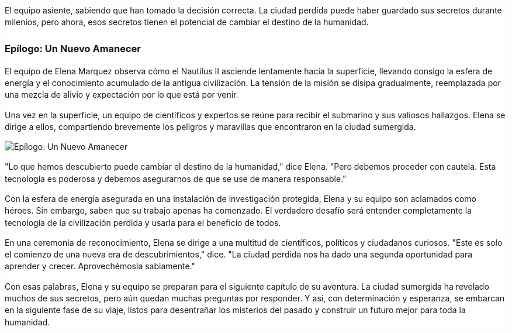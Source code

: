 El equipo asiente, sabiendo que han tomado la decisión correcta. La ciudad perdida puede haber guardado sus secretos durante milenios, pero ahora, esos secretos tienen el potencial de cambiar el destino de la humanidad.


### Epílogo: Un Nuevo Amanecer
El equipo de Elena Marquez observa cómo el Nautilus II asciende lentamente hacia la superficie, llevando consigo la esfera de energía y el conocimiento acumulado de la antigua civilización. La tensión de la misión se disipa gradualmente, reemplazada por una mezcla de alivio y expectación por lo que está por venir.

Una vez en la superficie, un equipo de científicos y expertos se reúne para recibir el submarino y sus valiosos hallazgos. Elena se dirige a ellos, compartiendo brevemente los peligros y maravillas que encontraron en la ciudad sumergida.

![Epílogo: Un Nuevo Amanecer](/images/los-secretos-de-la-ciudad-sumergida6.webp)


"Lo que hemos descubierto puede cambiar el destino de la humanidad," dice Elena. "Pero debemos proceder con cautela. Esta tecnología es poderosa y debemos asegurarnos de que se use de manera responsable."

Con la esfera de energía asegurada en una instalación de investigación protegida, Elena y su equipo son aclamados como héroes. Sin embargo, saben que su trabajo apenas ha comenzado. El verdadero desafío será entender completamente la tecnología de la civilización perdida y usarla para el beneficio de todos.

En una ceremonia de reconocimiento, Elena se dirige a una multitud de científicos, políticos y ciudadanos curiosos. "Este es solo el comienzo de una nueva era de descubrimientos," dice. "La ciudad perdida nos ha dado una segunda oportunidad para aprender y crecer. Aprovechémosla sabiamente."

Con esas palabras, Elena y su equipo se preparan para el siguiente capítulo de su aventura. La ciudad sumergida ha revelado muchos de sus secretos, pero aún quedan muchas preguntas por responder. Y así, con determinación y esperanza, se embarcan en la siguiente fase de su viaje, listos para desentrañar los misterios del pasado y construir un futuro mejor para toda la humanidad.

